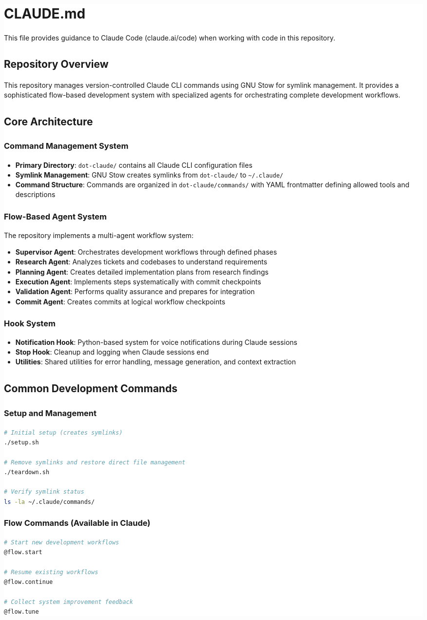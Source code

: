 # CLAUDE.md

This file provides guidance to Claude Code (claude.ai/code) when working with code in this repository.

## Repository Overview

This repository manages version-controlled Claude CLI commands using GNU Stow for symlink management. It provides a sophisticated flow-based development system with specialized agents for orchestrating complete development workflows.

## Core Architecture

### Command Management System
- **Primary Directory**: `dot-claude/` contains all Claude CLI configuration files
- **Symlink Management**: GNU Stow creates symlinks from `dot-claude/` to `~/.claude/`
- **Command Structure**: Commands are organized in `dot-claude/commands/` with YAML frontmatter defining allowed tools and descriptions

### Flow-Based Agent System
The repository implements a multi-agent workflow system:
- **Supervisor Agent**: Orchestrates development workflows through defined phases
- **Research Agent**: Analyzes tickets and codebases to understand requirements
- **Planning Agent**: Creates detailed implementation plans from research findings
- **Execution Agent**: Implements steps systematically with commit checkpoints
- **Validation Agent**: Performs quality assurance and prepares for integration
- **Commit Agent**: Creates commits at logical workflow checkpoints

### Hook System
- **Notification Hook**: Python-based system for voice notifications during Claude sessions
- **Stop Hook**: Cleanup and logging when Claude sessions end
- **Utilities**: Shared utilities for error handling, message generation, and context extraction

## Common Development Commands

### Setup and Management
```bash
# Initial setup (creates symlinks)
./setup.sh

# Remove symlinks and restore direct file management
./teardown.sh

# Verify symlink status
ls -la ~/.claude/commands/
```

### Flow Commands (Available in Claude)
```bash
# Start new development workflows
@flow.start

# Resume existing workflows
@flow.continue

# Collect system improvement feedback
@flow.tune
```
